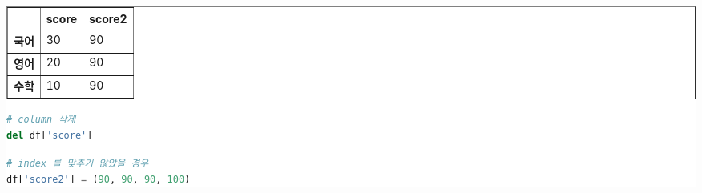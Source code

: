 <div>
<style scoped>
    .dataframe tbody tr th:only-of-type {
        vertical-align: middle;
    }

    .dataframe tbody tr th {
        vertical-align: top;
    }

    .dataframe thead th {
        text-align: right;
    }
</style>
<table border="1" class="dataframe">
  <thead>
    <tr style="text-align: right;">
      <th></th>
      <th>score</th>
      <th>score2</th>
    </tr>
  </thead>
  <tbody>
    <tr>
      <th>국어</th>
      <td>30</td>
      <td>90</td>
    </tr>
    <tr>
      <th>영어</th>
      <td>20</td>
      <td>90</td>
    </tr>
    <tr>
      <th>수학</th>
      <td>10</td>
      <td>90</td>
    </tr>
  </tbody>
</table>
</div>




```python
# column 삭제
del df['score']
```


```python
# index 를 맞추기 않았을 경우
df['score2'] = (90, 90, 90, 100)
```
